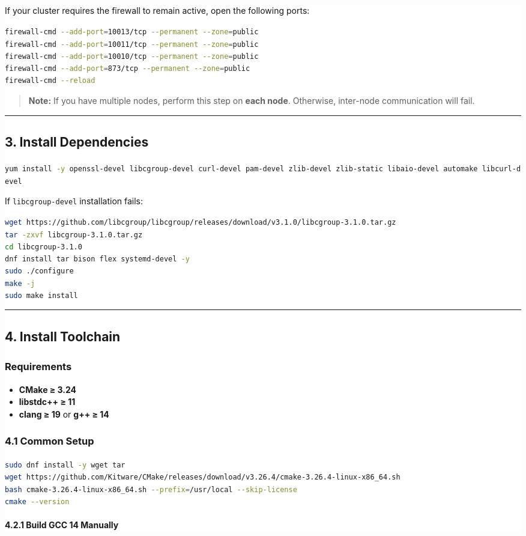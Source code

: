 If your cluster requires the firewall to remain active, open the following ports:

```bash
firewall-cmd --add-port=10013/tcp --permanent --zone=public
firewall-cmd --add-port=10011/tcp --permanent --zone=public
firewall-cmd --add-port=10010/tcp --permanent --zone=public
firewall-cmd --add-port=873/tcp --permanent --zone=public
firewall-cmd --reload
```

> **Note:** If you have multiple nodes, perform this step on **each node**. Otherwise, inter-node communication will fail.

---

## 3. Install Dependencies

```bash
yum install -y openssl-devel libcgroup-devel curl-devel pam-devel zlib-devel zlib-static libaio-devel automake libcurl-devel
```

If `libcgroup-devel` installation fails:

```bash
wget https://github.com/libcgroup/libcgroup/releases/download/v3.1.0/libcgroup-3.1.0.tar.gz
tar -zxvf libcgroup-3.1.0.tar.gz
cd libcgroup-3.1.0
dnf install tar bison flex systemd-devel -y
sudo ./configure
make -j
sudo make install
```

---

## 4. Install Toolchain

### Requirements

* **CMake ≥ 3.24**
* **libstdc++ ≥ 11**
* **clang ≥ 19** or **g++ ≥ 14**

### 4.1 Common Setup

```bash
sudo dnf install -y wget tar
wget https://github.com/Kitware/CMake/releases/download/v3.26.4/cmake-3.26.4-linux-x86_64.sh
bash cmake-3.26.4-linux-x86_64.sh --prefix=/usr/local --skip-license
cmake --version
```

#### 4.2.1 Build GCC 14 Manually
